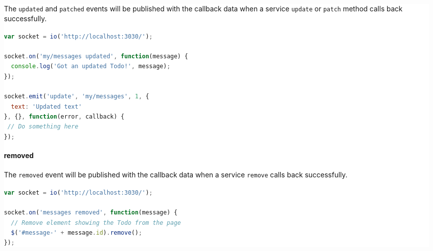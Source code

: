 The `updated` and `patched` events will be published with the callback data when a service `update` or `patch` method calls back successfully.

```js
var socket = io('http://localhost:3030/');

socket.on('my/messages updated', function(message) {
  console.log('Got an updated Todo!', message);
});

socket.emit('update', 'my/messages', 1, {
  text: 'Updated text'
}, {}, function(error, callback) {
 // Do something here
});
```

#### removed

The `removed` event will be published with the callback data when a service `remove` calls back successfully.

```js
var socket = io('http://localhost:3030/');

socket.on('messages removed', function(message) {
  // Remove element showing the Todo from the page
  $('#message-' + message.id).remove();
});
```
